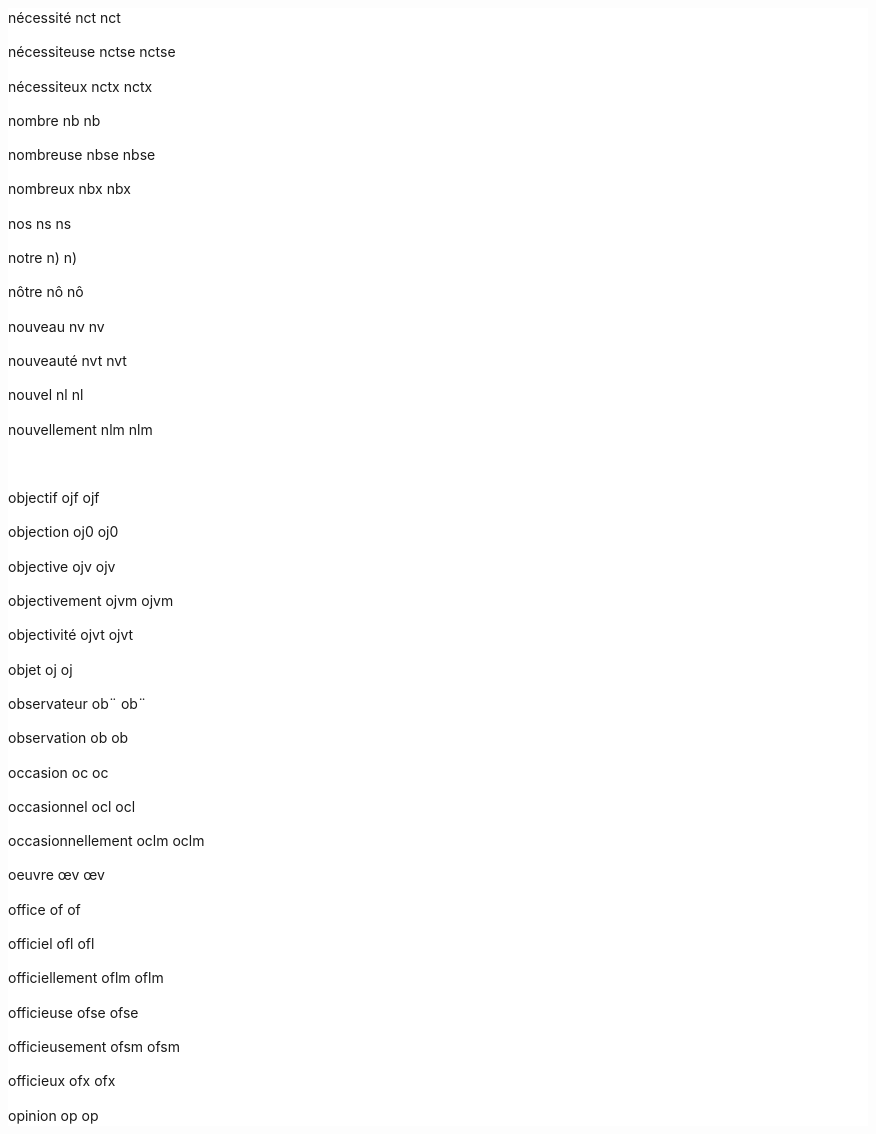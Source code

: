   nécessité               nct                     nct

  nécessiteuse            nctse                   nctse

  nécessiteux             nctx                    nctx

  nombre                  nb                      nb

  nombreuse               nbse                    nbse

  nombreux                nbx                     nbx

  nos                     ns                      ns

  notre                   n\)                     n\)

  nôtre                   nô                      nô

  nouveau                 nv                      nv

  nouveauté               nvt                     nvt

  nouvel                  nl                      nl

  nouvellement            nlm                     nlm

                                                   

  objectif                ojf                     ojf

  objection               oj0                     oj0

  objective               ojv                     ojv

  objectivement           ojvm                    ojvm

  objectivité             ojvt                    ojvt

  objet                   oj                      oj

  observateur             ob¨                     ob¨

  observation             ob                      ob

  occasion                oc                      oc

  occasionnel             ocl                     ocl

  occasionnellement       oclm                    oclm

  oeuvre                  œv                      œv

  office                  of                      of

  officiel                ofl                     ofl

  officiellement          oflm                    oflm

  officieuse              ofse                    ofse

  officieusement          ofsm                    ofsm

  officieux               ofx                     ofx

  opinion                 op                      op
